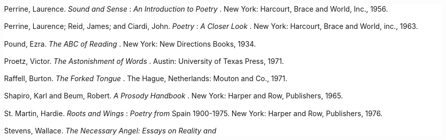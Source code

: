 Perrine, Laurence.
<i>
Sound and Sense
</i>
:
<i>
An Introduction to Poetry
</i>
. New York: Harcourt, Brace and World, Inc., 1956.
</p>
<p>
Perrine, Laurence; Reid, James; and Ciardi, John.
<i>
Poetry
</i>
:
<i>
A Closer Look
</i>
. New York: Harcourt, Brace and World, inc., 1963.
</p>
<p>
Pound, Ezra.
<i>
The ABC of Reading
</i>
. New York: New Directions Books, 1934.
</p>
<p>
Proetz, Victor.
<i>
The Astonishment of Words
</i>
. Austin: University of Texas Press, 1971.
</p>
<p>
Raffell, Burton.
<i>
The Forked Tongue
</i>
. The Hague, Netherlands: Mouton and Co., 1971.
</p>
<p>
Shapiro, Karl and Beum, Robert.
<i>
A Prosody Handbook
</i>
. New York: Harper and Row, Publishers, 1965.
</p>
<p>
St. Martin, Hardie.
<i>
Roots and Wings
</i>
:
<i>
Poetry from
</i>
Spain 1900-1975. New York: Harper and Row, Publishers, 1976.
</p>
<p>
Stevens, Wallace.
<i>
The Necessary Angel: Essays on Reality and